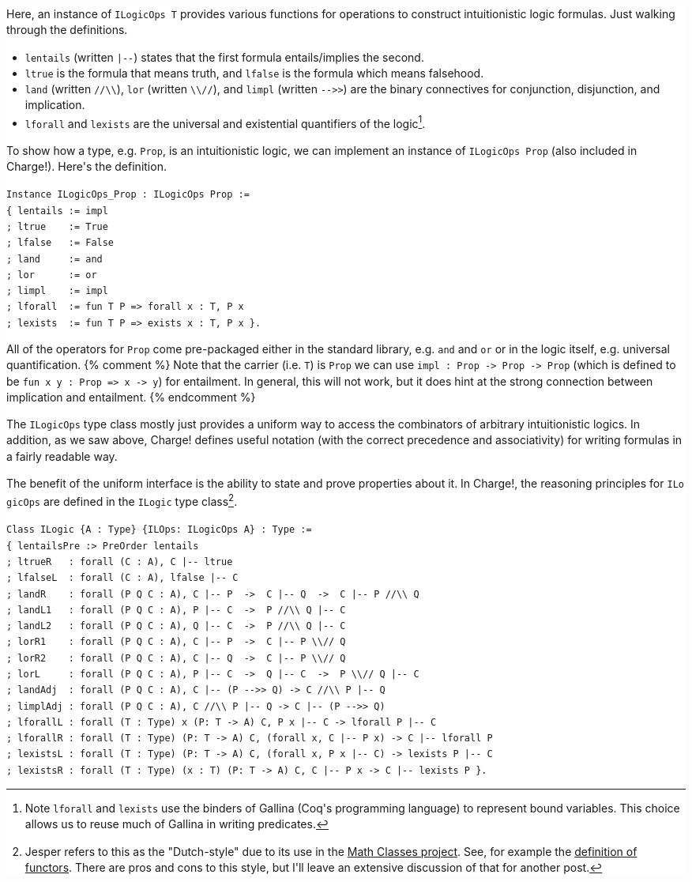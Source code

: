 Here, an instance of `ILogicOps T` provides various functions for operations to construct intuitionistic logic formulas.
Just walking through the definitions.

  * `lentails` (written `|--`) states that the first formula entails/implies the second.
  * `ltrue` is the formula that means truth, and `lfalse` is the formula which means falsehood.
  * `land` (written `//\\`), `lor` (written `\\//`), and `limpl` (written `-->>`) are the binary connectives for conjunction, disjunction, and implication.
  * `lforall` and `lexists` are the universal and existential quantifiers of the logic[^fn-shallow-binders].

To show how a type, e.g. `Prop`, is an intuitionistic logic, we can implement an instance of `ILogicOps Prop` (also included in Charge!). Here's the definition.

~~~
Instance ILogicOps_Prop : ILogicOps Prop :=
{ lentails := impl
; ltrue    := True
; lfalse   := False
; land     := and
; lor      := or
; limpl    := impl
; lforall  := fun T P => forall x : T, P x
; lexists  := fun T P => exists x : T, P x }.
~~~

All of the operators for `Prop` come pre-packaged either in the standard library, e.g. `and` and `or` or in the logic itself, e.g. universal quantification.
{% comment %}
Note that the carrier (i.e. `T`) is  `Prop` we can use `impl : Prop -> Prop -> Prop` (which is defined to be `fun x y : Prop => x -> y`) for entailment.
In general, this will not work, but it does hint at the strong connection between implication and entailment.
{% endcomment %}


The `ILogicOps` type class mostly just provides a uniform way to access the combinators of arbitrary intuitionistic logics.
In addition, as we saw above, Charge! defines useful notation (with the correct precedence and associativity) for writing formulas in a fairly readable way.

The benefit of the uniform interface is the ability to state and prove properties about it.
In Charge!, the reasoning principles for `ILogicOps` are defined in the `ILogic` type class[^fn-separate-classes].

~~~
Class ILogic {A : Type} {ILOps: ILogicOps A} : Type :=
{ lentailsPre :> PreOrder lentails
; ltrueR   : forall (C : A), C |-- ltrue
; lfalseL  : forall (C : A), lfalse |-- C
; landR    : forall (P Q C : A), C |-- P  ->  C |-- Q  ->  C |-- P //\\ Q
; landL1   : forall (P Q C : A), P |-- C  ->  P //\\ Q |-- C
; landL2   : forall (P Q C : A), Q |-- C  ->  P //\\ Q |-- C
; lorR1    : forall (P Q C : A), C |-- P  ->  C |-- P \\// Q
; lorR2    : forall (P Q C : A), C |-- Q  ->  C |-- P \\// Q
; lorL     : forall (P Q C : A), P |-- C  ->  Q |-- C  ->  P \\// Q |-- C
; landAdj  : forall (P Q C : A), C |-- (P -->> Q) -> C //\\ P |-- Q
; limplAdj : forall (P Q C : A), C //\\ P |-- Q -> C |-- (P -->> Q)
; lforallL : forall (T : Type) x (P: T -> A) C, P x |-- C -> lforall P |-- C
; lforallR : forall (T : Type) (P: T -> A) C, (forall x, C |-- P x) -> C |-- lforall P
; lexistsL : forall (T : Type) (P: T -> A) C, (forall x, P x |-- C) -> lexists P |-- C
; lexistsR : forall (T : Type) (x : T) (P: T -> A) C, C |-- P x -> C |-- lexists P }.
~~~


[^fn-charge-core]: ChargeCore is a slimmed down version of [Charge!](https://github.com/jesper-bengtson/Charge!). 
[^fn-shallow-binders]: Note `lforall` and `lexists` use the binders of Gallina (Coq's programming language) to represent bound variables. This choice allows us to reuse much of Gallina in writing predicates.
[^fn-separate-classes]: Jesper refers to this as the "Dutch-style" due to its use in the [Math Classes project](https://github.com/math-classes/math-classes). See, for example the [definition of functors](https://github.com/math-classes/math-classes/blob/master/interfaces/functors.v). There are pros and cons to this style, but I'll leave an extensive discussion of that for another post.
[^fn-focus]: Readers familiar with CoFunctors will note that `focusT` is none other than `cofmap`.